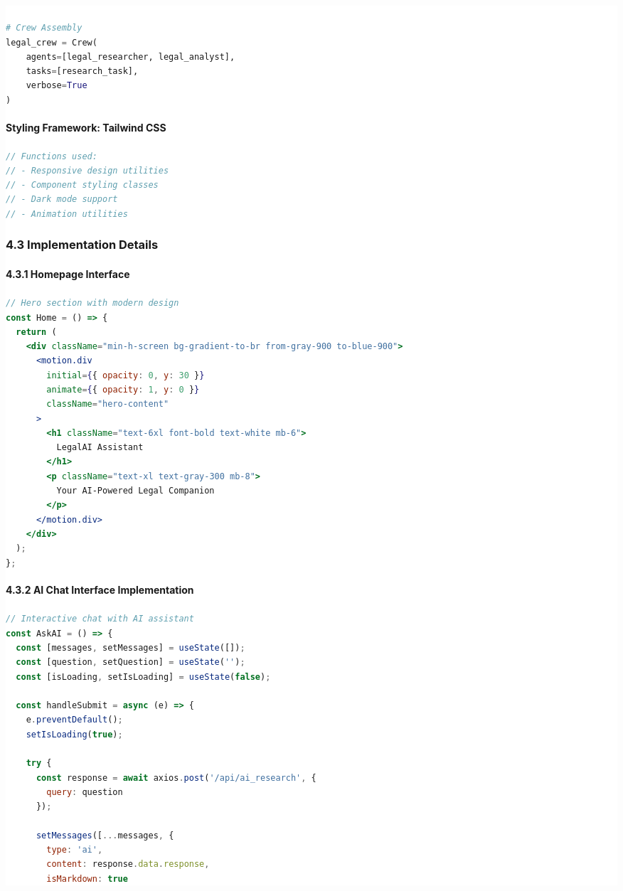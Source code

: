 ```python

# Crew Assembly
legal_crew = Crew(
    agents=[legal_researcher, legal_analyst],
    tasks=[research_task],
    verbose=True
)
```

#### Styling Framework: Tailwind CSS
```javascript
// Functions used:
// - Responsive design utilities
// - Component styling classes
// - Dark mode support
// - Animation utilities
```

### 4.3 Implementation Details

#### 4.3.1 Homepage Interface
```jsx
// Hero section with modern design
const Home = () => {
  return (
    <div className="min-h-screen bg-gradient-to-br from-gray-900 to-blue-900">
      <motion.div 
        initial={{ opacity: 0, y: 30 }}
        animate={{ opacity: 1, y: 0 }}
        className="hero-content"
      >
        <h1 className="text-6xl font-bold text-white mb-6">
          LegalAI Assistant
        </h1>
        <p className="text-xl text-gray-300 mb-8">
          Your AI-Powered Legal Companion
        </p>
      </motion.div>
    </div>
  );
};
```

#### 4.3.2 AI Chat Interface Implementation
```jsx
// Interactive chat with AI assistant
const AskAI = () => {
  const [messages, setMessages] = useState([]);
  const [question, setQuestion] = useState('');
  const [isLoading, setIsLoading] = useState(false);

  const handleSubmit = async (e) => {
    e.preventDefault();
    setIsLoading(true);
    
    try {
      const response = await axios.post('/api/ai_research', {
        query: question
      });
      
      setMessages([...messages, {
        type: 'ai',
        content: response.data.response,
        isMarkdown: true
```